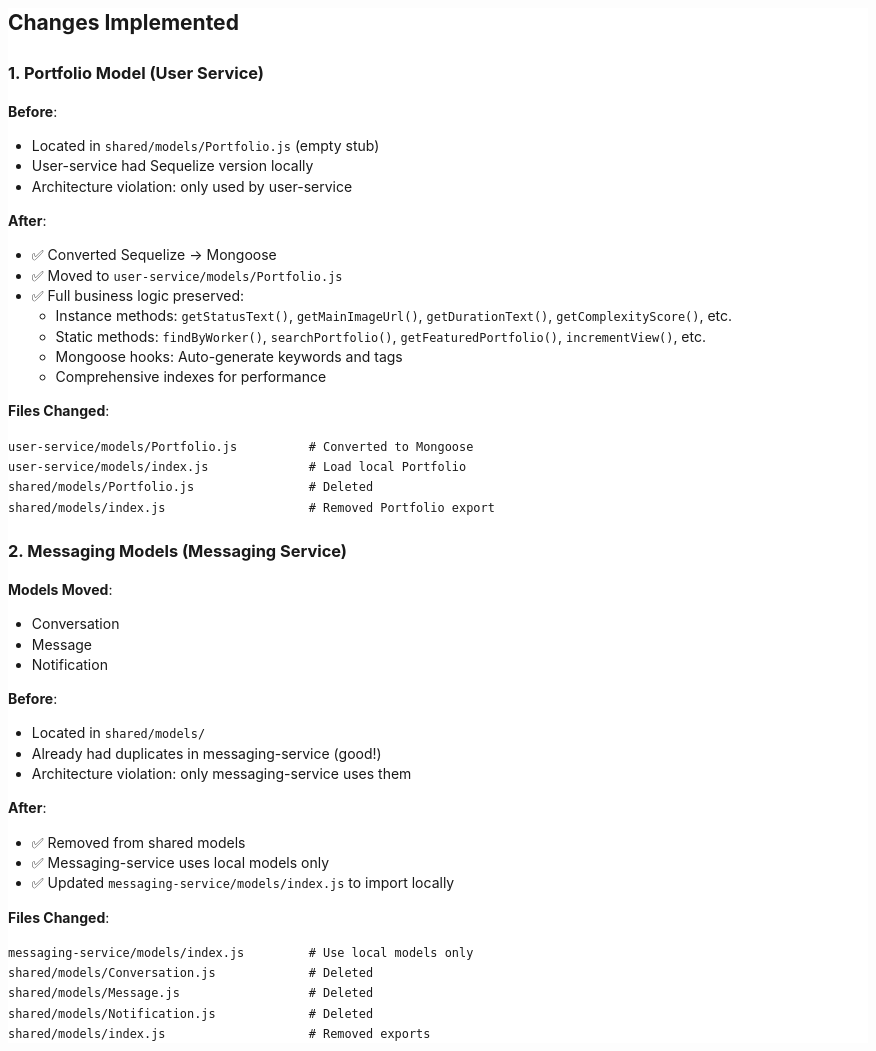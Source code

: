 ## Changes Implemented

### 1. Portfolio Model (User Service)

**Before**:
- Located in `shared/models/Portfolio.js` (empty stub)
- User-service had Sequelize version locally
- Architecture violation: only used by user-service

**After**:
- ✅ Converted Sequelize → Mongoose
- ✅ Moved to `user-service/models/Portfolio.js`
- ✅ Full business logic preserved:
  - Instance methods: `getStatusText()`, `getMainImageUrl()`, `getDurationText()`, `getComplexityScore()`, etc.
  - Static methods: `findByWorker()`, `searchPortfolio()`, `getFeaturedPortfolio()`, `incrementView()`, etc.
  - Mongoose hooks: Auto-generate keywords and tags
  - Comprehensive indexes for performance

**Files Changed**:
```
user-service/models/Portfolio.js          # Converted to Mongoose
user-service/models/index.js              # Load local Portfolio
shared/models/Portfolio.js                # Deleted
shared/models/index.js                    # Removed Portfolio export
```

### 2. Messaging Models (Messaging Service)

**Models Moved**:
- Conversation
- Message  
- Notification

**Before**:
- Located in `shared/models/`
- Already had duplicates in messaging-service (good!)
- Architecture violation: only messaging-service uses them

**After**:
- ✅ Removed from shared models
- ✅ Messaging-service uses local models only
- ✅ Updated `messaging-service/models/index.js` to import locally

**Files Changed**:
```
messaging-service/models/index.js         # Use local models only
shared/models/Conversation.js             # Deleted
shared/models/Message.js                  # Deleted
shared/models/Notification.js             # Deleted
shared/models/index.js                    # Removed exports
```
